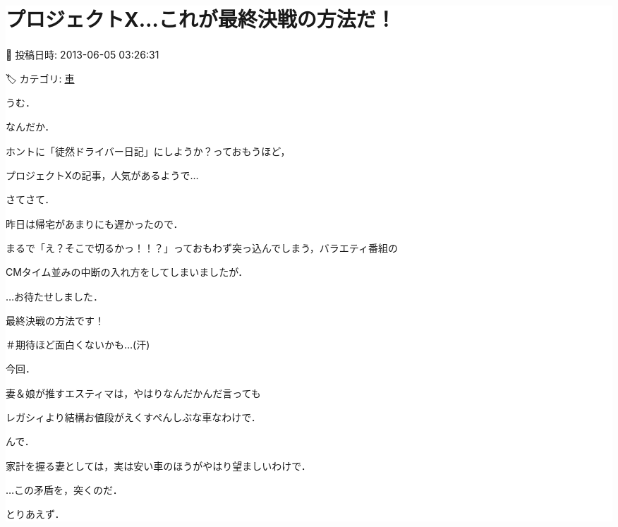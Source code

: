 # プロジェクトX…これが最終決戦の方法だ！

📅 投稿日時: 2013-06-05 03:26:31

🏷️ カテゴリ: [車](cba0e8330b3f2ded7c1addfacc75d4547.md)

うむ．


なんだか．


ホントに「徒然ドライバー日記」にしようか？っておもうほど，


プロジェクトXの記事，人気があるようで…





さてさて．


昨日は帰宅があまりにも遅かったので．


まるで「え？そこで切るかっ！！？」っておもわず突っ込んでしまう，バラエティ番組の


CMタイム並みの中断の入れ方をしてしまいましたが．





…お待たせしました．


最終決戦の方法です！


＃期待ほど面白くないかも…(汗)





今回．


妻＆娘が推すエスティマは，やはりなんだかんだ言っても


レガシィより結構お値段がえくすぺんしぶな車なわけで．


んで．


家計を握る妻としては，実は安い車のほうがやはり望ましいわけで．





…この矛盾を，突くのだ．





とりあえず．
